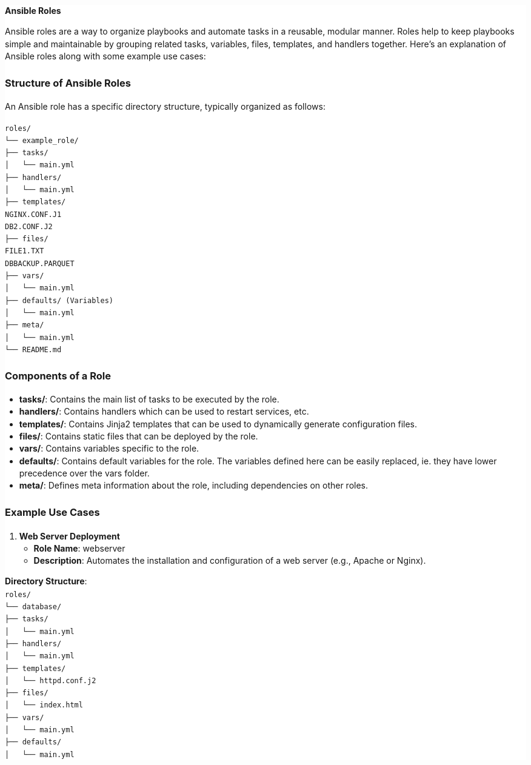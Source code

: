 **Ansible Roles**

Ansible roles are a way to organize playbooks and automate tasks in a reusable, modular manner. Roles  help to keep playbooks simple and maintainable by grouping related tasks, variables, files, templates, and handlers together. Here’s an explanation of Ansible roles along with some example use cases:

### **Structure of Ansible Roles**

An Ansible role has a specific directory structure, typically organized as follows:

`roles/`  
`└── example_role/`  
    `├── tasks/`  
    `│   └── main.yml`  
    `├── handlers/`  
    `│   └── main.yml`  
    `├── templates/`  
		`NGINX.CONF.J1`  
		`DB2.CONF.J2`  
    `├── files/`  
		`FILE1.TXT`  
		`DBBACKUP.PARQUET`  
    `├── vars/`  
    `│   └── main.yml`  
    `├── defaults/ (Variables)`  
    `│   └── main.yml`  
    `├── meta/`  
    `│   └── main.yml`  
    `└── README.md`

### **Components of a Role**

* **tasks/**: Contains the main list of tasks to be executed by the role.  
* **handlers/**: Contains handlers which can be used to restart services, etc.  
* **templates/**: Contains Jinja2 templates that can be used to dynamically generate configuration files.  
* **files/**: Contains static files that can be deployed by the role.  
* **vars/**: Contains variables specific to the role.  
* **defaults/**: Contains default variables for the role. The variables defined here can be easily replaced, ie. they have lower precedence over the vars folder.   
* **meta/**: Defines meta information about the role, including dependencies on other roles.

### **Example Use Cases**

1. **Web Server Deployment**  
   * **Role Name**: webserver  
   * **Description**: Automates the installation and configuration of a web server (e.g., Apache or Nginx).

**Directory Structure**:  
`roles/`  
`└── database/`  
    `├── tasks/`  
    `│   └── main.yml`  
    `├── handlers/`  
    `│   └── main.yml`  
    `├── templates/`  
    `│   └── httpd.conf.j2`  
    `├── files/`  
    `│   └── index.html`  
    `├── vars/`  
    `│   └── main.yml`  
    `├── defaults/`  
    `│   └── main.yml`  